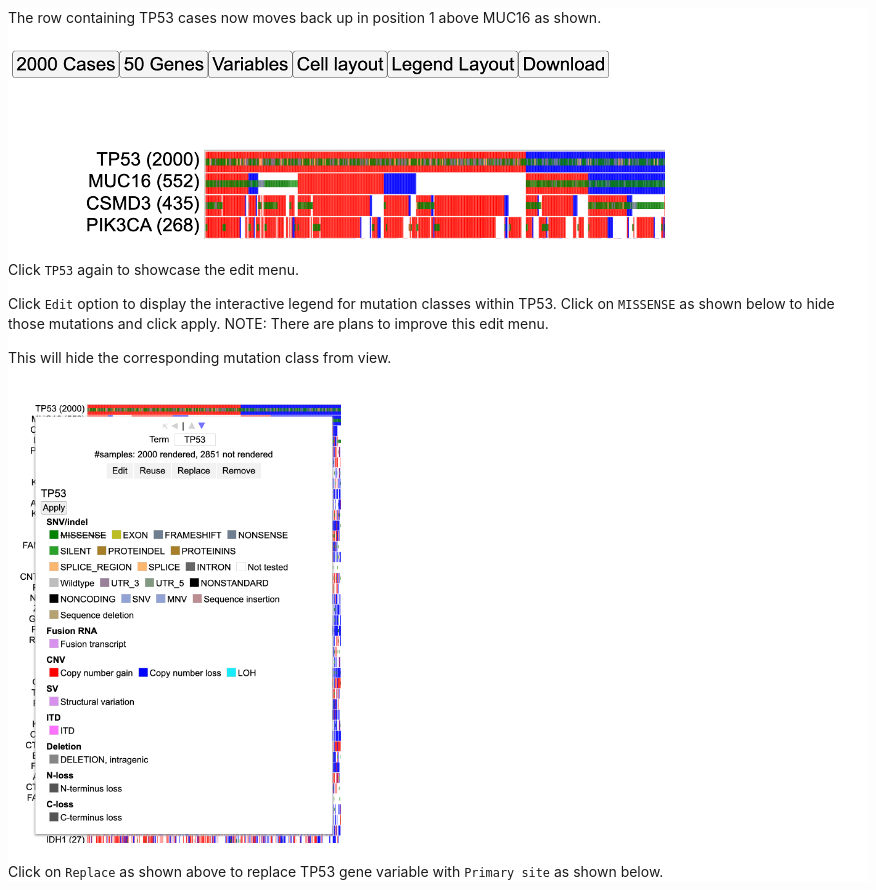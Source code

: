 The row containing TP53 cases now moves back up in position 1 above MUC16 as shown.

[![Move Tp53 on top](./images/oncomatrix/14-TP53_up.png)](./images/oncomatrix/14-TP53_up.png 'Click to see the full image.')

Click `TP53` again to showcase the edit menu.

Click `Edit` option to display the interactive legend for mutation classes within TP53. Click on `MISSENSE` as shown below to hide those mutations and click apply. NOTE: There are plans to improve this edit menu.

This will hide the corresponding mutation class from view.

[![Gene Legend](./images/oncomatrix/15-gene_legend.png)](./images/oncomatrix/15-gene_legend.png 'Click to see the full image.')

Click on `Replace` as shown above to replace TP53 gene variable with `Primary site` as shown below.
